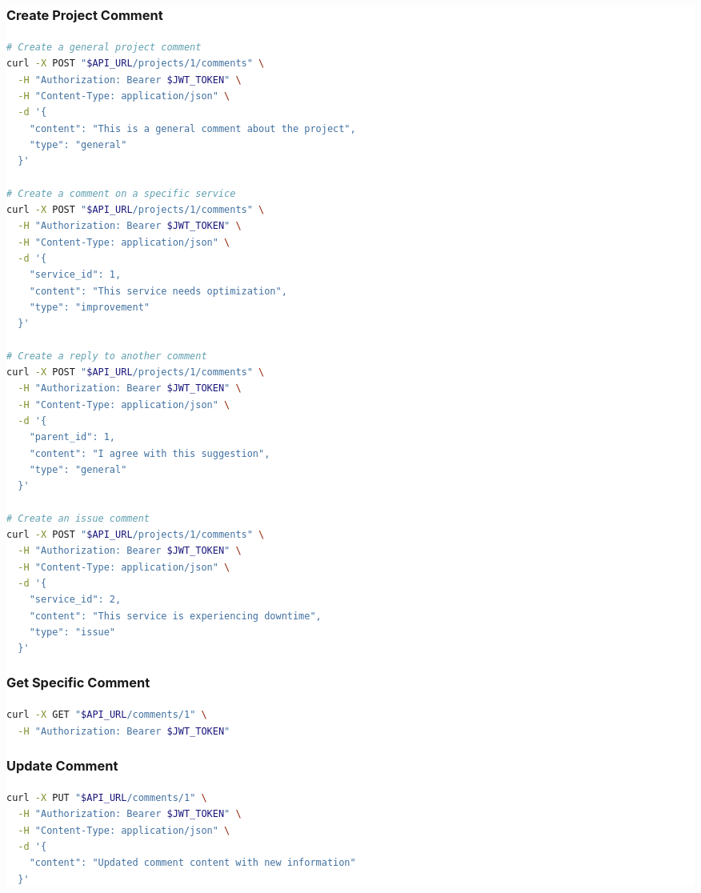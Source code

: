 ### Create Project Comment
```bash
# Create a general project comment
curl -X POST "$API_URL/projects/1/comments" \
  -H "Authorization: Bearer $JWT_TOKEN" \
  -H "Content-Type: application/json" \
  -d '{
    "content": "This is a general comment about the project",
    "type": "general"
  }'

# Create a comment on a specific service
curl -X POST "$API_URL/projects/1/comments" \
  -H "Authorization: Bearer $JWT_TOKEN" \
  -H "Content-Type: application/json" \
  -d '{
    "service_id": 1,
    "content": "This service needs optimization",
    "type": "improvement"
  }'

# Create a reply to another comment
curl -X POST "$API_URL/projects/1/comments" \
  -H "Authorization: Bearer $JWT_TOKEN" \
  -H "Content-Type: application/json" \
  -d '{
    "parent_id": 1,
    "content": "I agree with this suggestion",
    "type": "general"
  }'

# Create an issue comment
curl -X POST "$API_URL/projects/1/comments" \
  -H "Authorization: Bearer $JWT_TOKEN" \
  -H "Content-Type: application/json" \
  -d '{
    "service_id": 2,
    "content": "This service is experiencing downtime",
    "type": "issue"
  }'
```

### Get Specific Comment
```bash
curl -X GET "$API_URL/comments/1" \
  -H "Authorization: Bearer $JWT_TOKEN"
```

### Update Comment
```bash
curl -X PUT "$API_URL/comments/1" \
  -H "Authorization: Bearer $JWT_TOKEN" \
  -H "Content-Type: application/json" \
  -d '{
    "content": "Updated comment content with new information"
  }'
```
